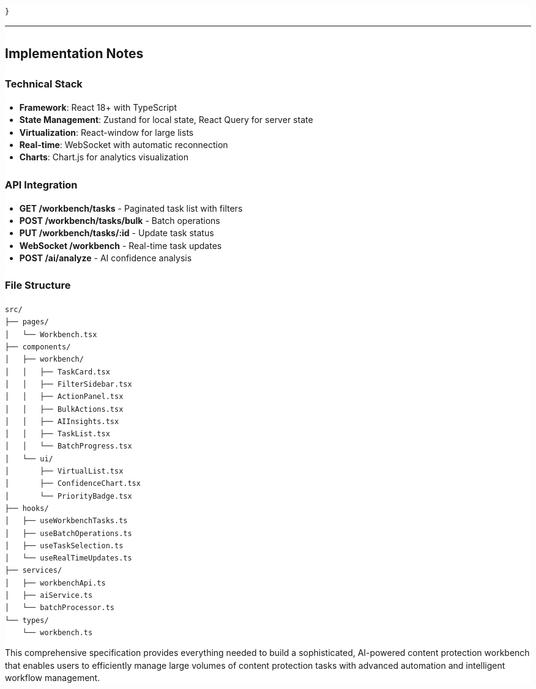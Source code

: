 ```css
}
```

---

## Implementation Notes

### Technical Stack
- **Framework**: React 18+ with TypeScript
- **State Management**: Zustand for local state, React Query for server state
- **Virtualization**: React-window for large lists
- **Real-time**: WebSocket with automatic reconnection
- **Charts**: Chart.js for analytics visualization

### API Integration
- **GET /workbench/tasks** - Paginated task list with filters
- **POST /workbench/tasks/bulk** - Batch operations
- **PUT /workbench/tasks/:id** - Update task status
- **WebSocket /workbench** - Real-time task updates
- **POST /ai/analyze** - AI confidence analysis

### File Structure
```
src/
├── pages/
│   └── Workbench.tsx
├── components/
│   ├── workbench/
│   │   ├── TaskCard.tsx
│   │   ├── FilterSidebar.tsx
│   │   ├── ActionPanel.tsx
│   │   ├── BulkActions.tsx
│   │   ├── AIInsights.tsx
│   │   ├── TaskList.tsx
│   │   └── BatchProgress.tsx
│   └── ui/
│       ├── VirtualList.tsx
│       ├── ConfidenceChart.tsx
│       └── PriorityBadge.tsx
├── hooks/
│   ├── useWorkbenchTasks.ts
│   ├── useBatchOperations.ts
│   ├── useTaskSelection.ts
│   └── useRealTimeUpdates.ts
├── services/
│   ├── workbenchApi.ts
│   ├── aiService.ts
│   └── batchProcessor.ts
└── types/
    └── workbench.ts
```

This comprehensive specification provides everything needed to build a sophisticated, AI-powered content protection workbench that enables users to efficiently manage large volumes of content protection tasks with advanced automation and intelligent workflow management.